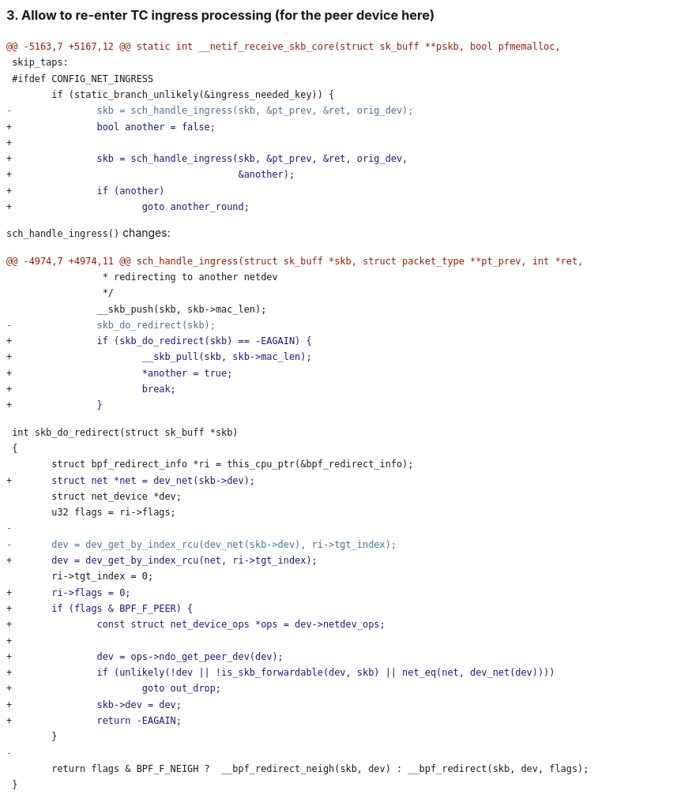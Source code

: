 ### 3. Allow to re-enter TC ingress processing (for the peer device here)

```diff
@@ -5163,7 +5167,12 @@ static int __netif_receive_skb_core(struct sk_buff **pskb, bool pfmemalloc,
 skip_taps:
 #ifdef CONFIG_NET_INGRESS
        if (static_branch_unlikely(&ingress_needed_key)) {
-               skb = sch_handle_ingress(skb, &pt_prev, &ret, orig_dev);
+               bool another = false;
+
+               skb = sch_handle_ingress(skb, &pt_prev, &ret, orig_dev,
+                                        &another);
+               if (another)
+                       goto another_round;
```


`sch_handle_ingress()` changes:

```diff
@@ -4974,7 +4974,11 @@ sch_handle_ingress(struct sk_buff *skb, struct packet_type **pt_prev, int *ret,
                 * redirecting to another netdev
                 */
                __skb_push(skb, skb->mac_len);
-               skb_do_redirect(skb);
+               if (skb_do_redirect(skb) == -EAGAIN) {
+                       __skb_pull(skb, skb->mac_len);
+                       *another = true;
+                       break;
+               }

```

```diff
 int skb_do_redirect(struct sk_buff *skb)
 {
        struct bpf_redirect_info *ri = this_cpu_ptr(&bpf_redirect_info);
+       struct net *net = dev_net(skb->dev);
        struct net_device *dev;
        u32 flags = ri->flags;
-
-       dev = dev_get_by_index_rcu(dev_net(skb->dev), ri->tgt_index);
+       dev = dev_get_by_index_rcu(net, ri->tgt_index);
        ri->tgt_index = 0;
+       ri->flags = 0;
+       if (flags & BPF_F_PEER) {
+               const struct net_device_ops *ops = dev->netdev_ops;
+
+               dev = ops->ndo_get_peer_dev(dev);
+               if (unlikely(!dev || !is_skb_forwardable(dev, skb) || net_eq(net, dev_net(dev))))
+                       goto out_drop;
+               skb->dev = dev;
+               return -EAGAIN;
        }
-
        return flags & BPF_F_NEIGH ?  __bpf_redirect_neigh(skb, dev) : __bpf_redirect(skb, dev, flags);
 }
```
